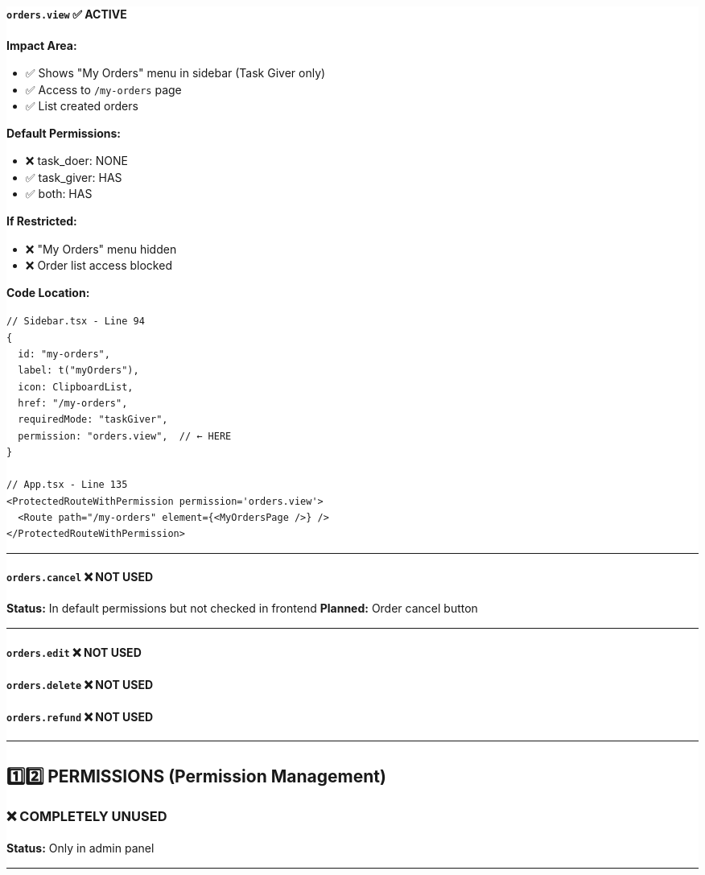 #### `orders.view` ✅ ACTIVE
**Impact Area:**
- ✅ Shows "My Orders" menu in sidebar (Task Giver only)
- ✅ Access to `/my-orders` page
- ✅ List created orders

**Default Permissions:**
- ❌ task_doer: NONE
- ✅ task_giver: HAS
- ✅ both: HAS

**If Restricted:**
- ❌ "My Orders" menu hidden
- ❌ Order list access blocked

**Code Location:**
```tsx
// Sidebar.tsx - Line 94
{
  id: "my-orders",
  label: t("myOrders"),
  icon: ClipboardList,
  href: "/my-orders",
  requiredMode: "taskGiver",
  permission: "orders.view",  // ← HERE
}

// App.tsx - Line 135
<ProtectedRouteWithPermission permission='orders.view'>
  <Route path="/my-orders" element={<MyOrdersPage />} />
</ProtectedRouteWithPermission>
```

---

#### `orders.cancel` ❌ NOT USED
**Status:** In default permissions but not checked in frontend
**Planned:** Order cancel button

---

#### `orders.edit` ❌ NOT USED
#### `orders.delete` ❌ NOT USED
#### `orders.refund` ❌ NOT USED

---

## 1️⃣2️⃣ PERMISSIONS (Permission Management)

### ❌ COMPLETELY UNUSED
**Status:** Only in admin panel

---